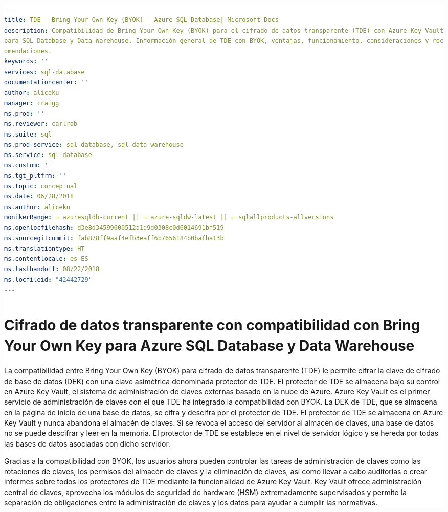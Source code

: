```yaml
---
title: TDE - Bring Your Own Key (BYOK) - Azure SQL Database| Microsoft Docs
description: Compatibilidad de Bring Your Own Key (BYOK) para el cifrado de datos transparente (TDE) con Azure Key Vault para SQL Database y Data Warehouse. Información general de TDE con BYOK, ventajas, funcionamiento, consideraciones y recomendaciones.
keywords: ''
services: sql-database
documentationcenter: ''
author: aliceku
manager: craigg
ms.prod: ''
ms.reviewer: carlrab
ms.suite: sql
ms.prod_service: sql-database, sql-data-warehouse
ms.service: sql-database
ms.custom: ''
ms.tgt_pltfrm: ''
ms.topic: conceptual
ms.date: 06/28/2018
ms.author: aliceku
monikerRange: = azuresqldb-current || = azure-sqldw-latest || = sqlallproducts-allversions
ms.openlocfilehash: d3e8d34599600512a1d9d0308c0d6014691bf519
ms.sourcegitcommit: fab878ff9aaf4efb3eaff6b7656184b0bafba13b
ms.translationtype: HT
ms.contentlocale: es-ES
ms.lasthandoff: 08/22/2018
ms.locfileid: "42442729"
---
```

# <a name="transparent-data-encryption-with-bring-your-own-key-support-for-azure-sql-database-and-data-warehouse"></a>Cifrado de datos transparente con compatibilidad con Bring Your Own Key para Azure SQL Database y Data Warehouse

La compatibilidad entre Bring Your Own Key (BYOK) para [cifrado de datos transparente (TDE)](https://docs.microsoft.com/sql/relational-databases/security/transparent-data-encryption) le permite cifrar la clave de cifrado de base de datos (DEK) con una clave asimétrica denominada protector de TDE.  El protector de TDE se almacena bajo su control en [Azure Key Vault](https://docs.microsoft.com/azure/key-vault/key-vault-secure-your-key-vault), el sistema de administración de claves externas basado en la nube de Azure. Azure Key Vault es el primer servicio de administración de claves con el que TDE ha integrado la compatibilidad con BYOK. La DEK de TDE, que se almacena en la página de inicio de una base de datos, se cifra y descifra por el protector de TDE. El protector de TDE se almacena en Azure Key Vault y nunca abandona el almacén de claves. Si se revoca el acceso del servidor al almacén de claves, una base de datos no se puede descifrar y leer en la memoria.  El protector de TDE se establece en el nivel de servidor lógico y se hereda por todas las bases de datos asociadas con dicho servidor. 

Gracias a la compatibilidad con BYOK, los usuarios ahora pueden controlar las tareas de administración de claves como las rotaciones de claves, los permisos del almacén de claves y la eliminación de claves, así como llevar a cabo auditorías o crear informes sobre todos los protectores de TDE mediante la funcionalidad de Azure Key Vault. Key Vault ofrece administración central de claves, aprovecha los módulos de seguridad de hardware (HSM) extremadamente supervisados y permite la separación de obligaciones entre la administración de claves y los datos para ayudar a cumplir las normativas.  
